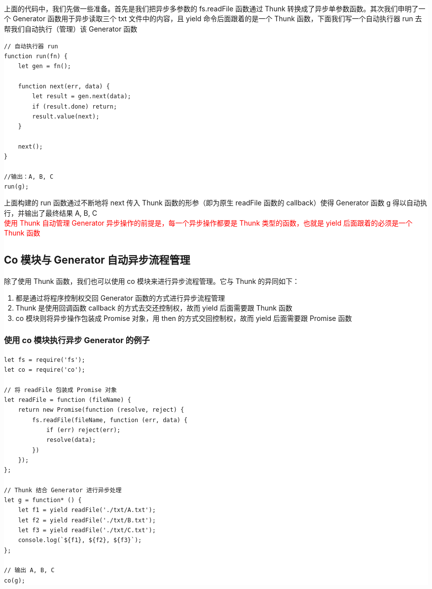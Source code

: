 上面的代码中，我们先做一些准备。首先是我们把异步多参数的 fs.readFile 函数通过 Thunk 转换成了异步单参数函数。其次我们申明了一个 Generator 函数用于异步读取三个 txt 文件中的内容，且 yield 命令后面跟着的是一个 Thunk 函数，下面我们写一个自动执行器 run 去帮我们自动执行（管理）该 Generator 函数

```
// 自动执行器 run
function run(fn) {
    let gen = fn();

    function next(err, data) {
        let result = gen.next(data);
        if (result.done) return;
        result.value(next);
    }

    next();
}

//输出：A, B, C
run(g);
```

上面构建的 run 函数通过不断地将 next 传入 Thunk 函数的形参（即为原生 readFile 函数的 callback）使得 Generator 函数 g 得以自动执行，并输出了最终结果 A, B, C  
<font color="red">使用 Thunk 自动管理 Generator 异步操作的前提是，每一个异步操作都要是 Thunk 类型的函数，也就是 yield 后面跟着的必须是一个 Thunk 函数</font>

## Co 模块与 Generator 自动异步流程管理
除了使用 Thunk 函数，我们也可以使用 co 模块来进行异步流程管理。它与 Thunk 的异同如下：

1. 都是通过将程序控制权交回 Generator 函数的方式进行异步流程管理
2. Thunk 是使用回调函数 callback 的方式去交还控制权，故而 yield 后面需要跟 Thunk 函数
3. co 模块则将异步操作包装成 Promise 对象，用 then 的方式交回控制权，故而 yield 后面需要跟 Promise 函数

### 使用 co 模块执行异步 Generator 的例子

```
let fs = require('fs');
let co = require('co');

// 将 readFile 包装成 Promise 对象
let readFile = function (fileName) {
    return new Promise(function (resolve, reject) {
        fs.readFile(fileName, function (err, data) {
            if (err) reject(err);
            resolve(data);
        })
    });
};

// Thunk 结合 Generator 进行异步处理
let g = function* () {
    let f1 = yield readFile('./txt/A.txt');
    let f2 = yield readFile('./txt/B.txt');
    let f3 = yield readFile('./txt/C.txt');
    console.log(`${f1}, ${f2}, ${f3}`);
};

// 输出 A, B, C
co(g);
```
